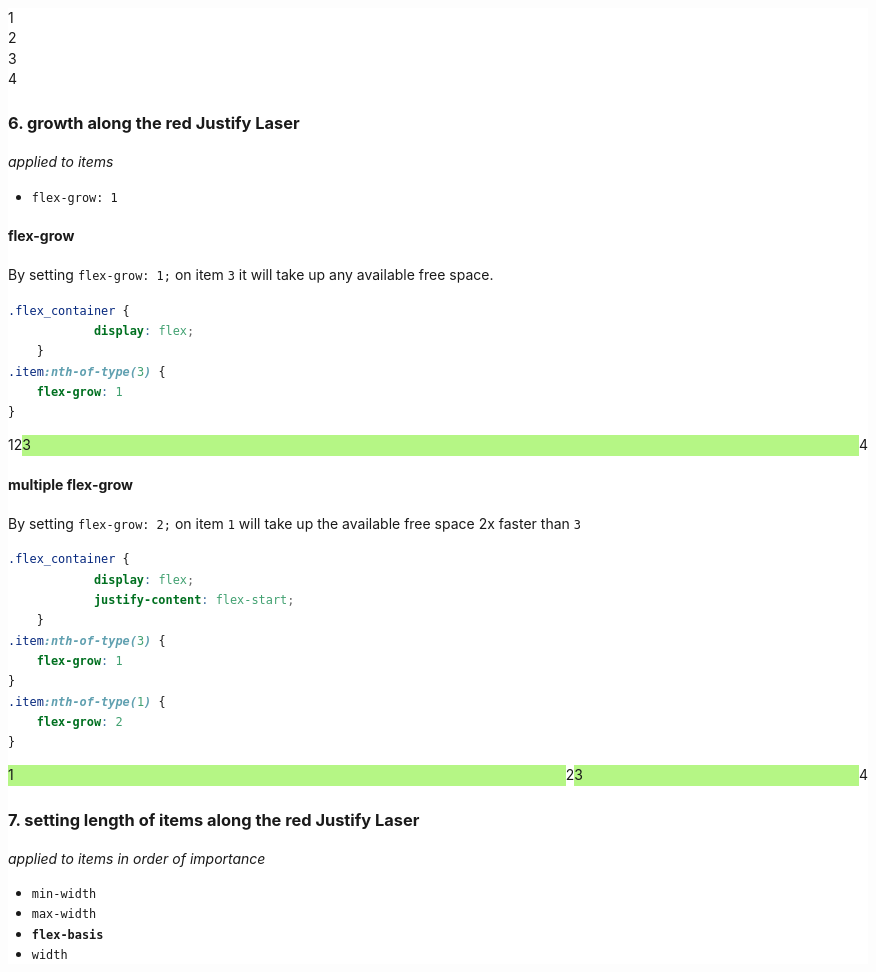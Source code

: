 <div class='c5d'> <div class='flex_container'> <div class='item'>1</div> <div class='item'>2</div> <div class='item'>3</div> <div class='item'>4</div> </div> </div>

### 6. growth along the red Justify Laser
_applied to items_
* ```flex-grow: 1```

<style>.c6a .flex_container { display: flex; align-items: flex-start; } .c6a .item:nth-of-type(3){background: #B5F685; flex-grow: 1;}</style>
<style>.c6b .flex_container { display: flex; align-items: flex-start; } .c6b .item:nth-of-type(3){background: #B5F685; flex-grow: 1;} .c6b .item:nth-of-type(1){background: #B5F685; flex-grow: 2;}</style>

#### flex-grow

By setting ```flex-grow: 1;``` on item ```3``` it will take up any available free space.
``` css
.flex_container {
            display: flex;
    }
.item:nth-of-type(3) {
    flex-grow: 1
}
```

<div class='c6a'> <div class='flex_container'> <div class='item'>1</div> <div class='item'>2</div> <div class='item'>3</div> <div class='item'>4</div> </div> </div>

#### multiple flex-grow

By setting ```flex-grow: 2;``` on item  ```1``` will take up the available free space 2x faster than ```3```

``` css
.flex_container {
            display: flex;
            justify-content: flex-start;
    }
.item:nth-of-type(3) {
    flex-grow: 1
}
.item:nth-of-type(1) {
    flex-grow: 2
}
```

<div class='c6b'> <div class='flex_container'> <div class='item'>1</div> <div class='item'>2</div> <div class='item'>3</div> <div class='item'>4</div> </div> </div>

### 7. setting length of items along the red Justify Laser
_applied to items_
_in order of importance_
* ```min-width```
* ```max-width```
* **```flex-basis```**
* ```width```

